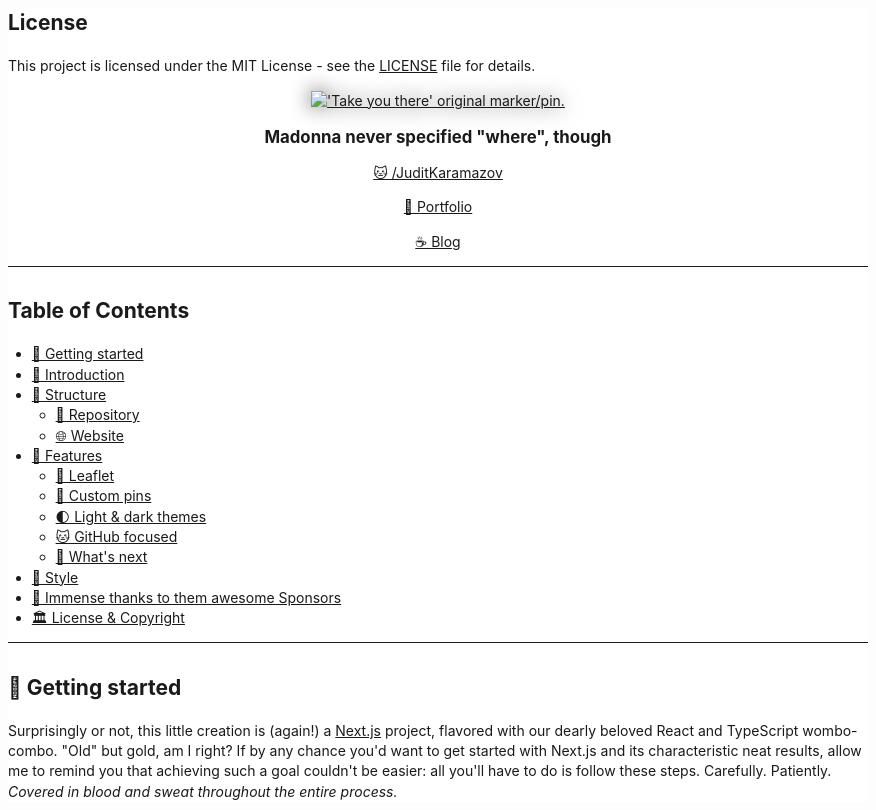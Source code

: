 ## License

This project is licensed under the MIT License - see the [LICENSE](LICENSE) file for details.

<p align="center">
  <a href="https://takeyouthere.vercel.app">
    <img src="/public/images/takeyouthere-pin.png" width="170" alt="'Take you there' original marker/pin."
        style="filter: drop-shadow(0px 0px 10px rgba(0, 0, 0, .7));">
  </a>
</p>
<p align="center">
  <strong><span style="font-size: larger;">Madonna never specified "where", though</span></strong>
</p>

<p align="center">
  <a href="https:/github.com/JuditKaramazov">🐱 /JuditKaramazov</a>
</p>
<p align="center">
  <a href="https://karamazfolio.xyz/">📍 Portfolio</a>
</p>
<p align="center">
  <a href="https://karamablog.xyz">☕ Blog</a>
</p>

---

Table of Contents
-----------------

* [🔧 Getting started](#-getting-started)
* [🚪 Introduction](#-introduction)
* [🧬 Structure](#-structure)
  * [📁 Repository](#-repository)
  * [🌐 Website](#-website)
* [🔮 Features](#-features)
  * [🍁 Leaflet](#-leaflet)
  * [📍 Custom pins](#-custom-pins)
  * [🌓 Light & dark themes](#-light--dark-themes)
  * [🐱 GitHub focused](#-github-focused)
  * [🏁 What's next](#-whats-next)
* [💅 Style](#-style)
* [🙌 Immense thanks to them awesome Sponsors](#-immense-thanks-to-them-awesome-sponsors)
* [🏛 License & Copyright](#-license--copyright)

---

## 🔧 Getting started

Surprisingly or not, this little creation is (again!) a [Next.js](https://nextjs.org/) project, flavored with our dearly beloved React and TypeScript wombo-combo. "Old" but gold, am I right? If by any chance you'd want to get started with Next.js and its characteristic neat results, allow me to remind you that achieving such a goal couldn't be easier: all you'll have to do is follow these steps. Carefully. Patiently. _Covered in blood and sweat throughout the entire process._
